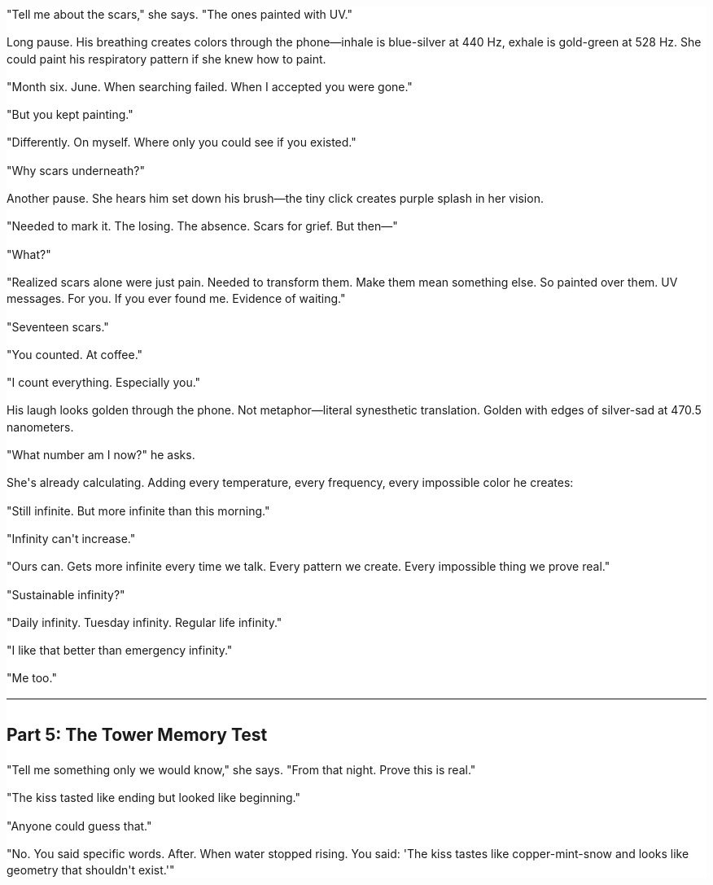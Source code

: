 "Tell me about the scars," she says. "The ones painted with UV."

Long pause. His breathing creates colors through the phone—inhale is blue-silver at 440 Hz, exhale is gold-green at 528 Hz. She could paint his respiratory pattern if she knew how to paint.

"Month six. June. When searching failed. When I accepted you were gone."

"But you kept painting."

"Differently. On myself. Where only you could see if you existed."

"Why scars underneath?"

Another pause. She hears him set down his brush—the tiny click creates purple splash in her vision.

"Needed to mark it. The losing. The absence. Scars for grief. But then—"

"What?"

"Realized scars alone were just pain. Needed to transform them. Make them mean something else. So painted over them. UV messages. For you. If you ever found me. Evidence of waiting."

"Seventeen scars."

"You counted. At coffee."

"I count everything. Especially you."

His laugh looks golden through the phone. Not metaphor—literal synesthetic translation. Golden with edges of silver-sad at 470.5 nanometers.

"What number am I now?" he asks.

She's already calculating. Adding every temperature, every frequency, every impossible color he creates:

"Still infinite. But more infinite than this morning."

"Infinity can't increase."

"Ours can. Gets more infinite every time we talk. Every pattern we create. Every impossible thing we prove real."

"Sustainable infinity?"

"Daily infinity. Tuesday infinity. Regular life infinity."

"I like that better than emergency infinity."

"Me too."

---

## Part 5: The Tower Memory Test

"Tell me something only we would know," she says. "From that night. Prove this is real."

"The kiss tasted like ending but looked like beginning."

"Anyone could guess that."

"No. You said specific words. After. When water stopped rising. You said: 'The kiss tastes like copper-mint-snow and looks like geometry that shouldn't exist.'"

